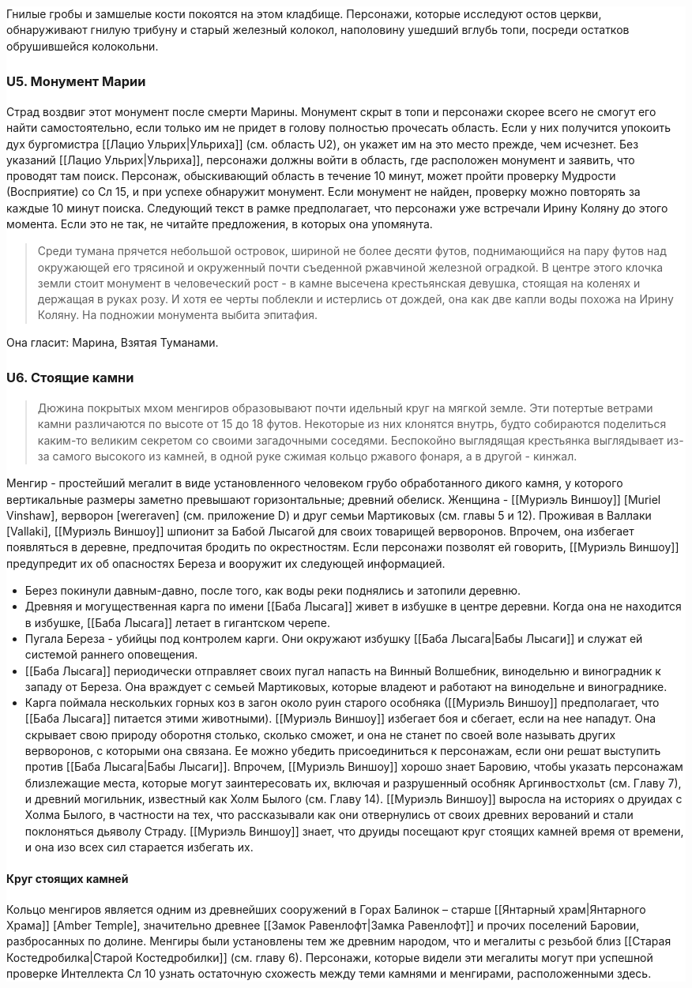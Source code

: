 
Гнилые гробы и замшелые кости покоятся на этом кладбище. Персонажи, которые исследуют остов церкви, обнаруживают гнилую трибуну и старый железный колокол, наполовину ушедший вглубь топи, посреди остатков обрушившейся колокольни.
### U5. Монумент Марии
Страд воздвиг этот монумент после смерти Марины. Монумент скрыт в топи и персонажи скорее всего не смогут его найти самостоятельно, если только им не придет в голову полностью прочесать область. Если у них получится упокоить дух бургомистра [[Лацио Ульрих|Ульриха]] (см. область U2), он укажет им на это место прежде, чем исчезнет. Без указаний [[Лацио Ульрих|Ульриха]], персонажи должны войти в область, где расположен монумент и заявить, что проводят там поиск. Персонаж, обыскивающий область в течение 10 минут, может пройти проверку Мудрости (Восприятие) со Сл 15, и при успехе обнаружит монумент. Если монумент не найден, проверку можно повторять за каждые 10 минут поиска.
Следующий текст в рамке предполагает, что персонажи уже встречали Ирину Коляну до этого момента. Если это не так, не читайте предложения, в которых она упомянута.
> Среди тумана прячется небольшой островок, шириной не более десяти футов, поднимающийся на пару футов над окружающей его трясиной и окруженный почти съеденной ржавчиной железной оградкой. В центре этого клочка земли стоит монумент в человеческий рост - в камне высечена крестьянская девушка, стоящая на коленях и держащая в руках розу. И хотя ее черты поблекли и истерлись от дождей, она как две капли воды похожа на Ирину Коляну. На подножии монумента выбита эпитафия.

Она гласит: Марина, Взятая Туманами.
### U6. Стоящие камни
> Дюжина покрытых мхом менгиров образовывают почти идельный круг на мягкой земле. Эти потертые ветрами камни различаются по высоте от 15 до 18 футов. Некоторые из них клонятся внутрь, будто собираются поделиться каким-то великим секретом со своими загадочными соседями. Беспокойно выглядящая крестьянка выглядывает из-за самого высокого из камней, в одной руке сжимая кольцо ржавого фонаря, а в другой - кинжал.

Менгир - простейший мегалит в виде установленного человеком грубо обработанного дикого камня, у которого вертикальные размеры заметно превышают горизонтальные; древний обелиск.
Женщина - [[Муриэль Виншоу]] [Muriel Vinshaw], верворон [wereraven] (см. приложение D) и друг семьи Мартиковых (см. главы 5 и 12). Проживая в Валлаки [Vallaki], [[Муриэль Виншоу]] шпионит за Бабой Лысагой для своих товарищей верворонов. Впрочем, она избегает появляться в деревне, предпочитая бродить по окрестностям. Если персонажи позволят ей говорить, [[Муриэль Виншоу]] предупредит их об опасностях Береза и вооружит их следующей информацией.
- Берез покинули давным-давно, после того, как воды реки поднялись и затопили деревню.
- Древняя и могущественная карга по имени [[Баба Лысага]] живет в избушке в центре деревни. Когда она не находится в избушке, [[Баба Лысага]] летает в гигантском черепе.
- Пугала Береза - убийцы под контролем карги. Они окружают избушку [[Баба Лысага|Бабы Лысаги]] и служат ей системой раннего оповещения.
- [[Баба Лысага]] периодически отправляет своих пугал напасть на Винный Волшебник, винодельню и виноградник к западу от Береза. Она враждует с семьей Мартиковых, которые владеют и работают на винодельне и винограднике.
- Карга поймала нескольких горных коз в загон около руин старого особняка ([[Муриэль Виншоу]] предполагает, что [[Баба Лысага]] питается этими животными).
[[Муриэль Виншоу]] избегает боя и сбегает, если на нее нападут. Она скрывает свою природу оборотня столько, сколько сможет, и она не станет по своей воле называть других верворонов, с которыми она связана. Ее можно убедить присоединиться к персонажам, если они решат выступить против [[Баба Лысага|Бабы Лысаги]]. Впрочем, [[Муриэль Виншоу]] хорошо знает Баровию, чтобы указать персонажам близлежащие места, которые могут заинтересовать их, включая и разрушенный особняк Аргинвостхольт (см. Главу 7), и древний могильник, известный как Холм Былого (см. Главу 14). [[Муриэль Виншоу]] выросла на историях о друидах с Холма Былого, в частности на тех, что рассказывали как они отвернулись от своих древних верований и стали поклоняться дьяволу Страду. [[Муриэль Виншоу]] знает, что друиды посещают круг стоящих камней время от времени, и она изо всех сил старается избегать их.
#### Круг стоящих камней
Кольцо менгиров является одним из древнейших  сооружений в Горах Балинок – старше [[Янтарный храм|Янтарного Храма]] [Amber Temple], значительно древнее [[Замок Равенлофт|Замка Равенлофт]] и прочих поселений Баровии, разбросанных по долине. Менгиры были установлены тем же древним народом, что и мегалиты с резьбой близ [[Старая Костедробилка|Старой Костедробилки]] (см. главу 6). Персонажи, которые видели эти мегалиты могут при успешной проверке Интеллекта Сл 10 узнать остаточную схожесть между теми камнями и менгирами, расположенными здесь.